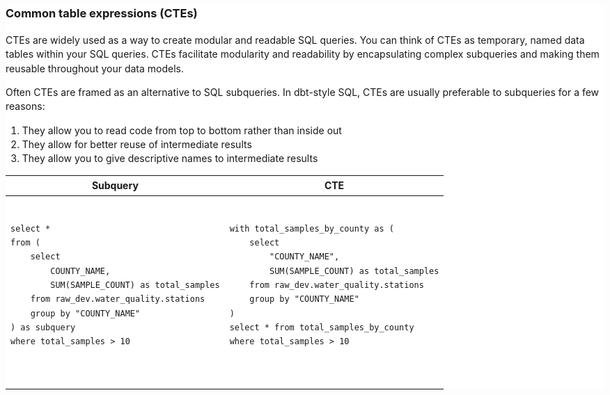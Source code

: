 ### Common table expressions (CTEs)

CTEs are widely used as a way to create modular and readable SQL queries. You can think of CTEs as temporary, named data tables within your SQL queries. CTEs facilitate modularity and readability by encapsulating complex subqueries and making them reusable throughout your data models.

Often CTEs are framed as an alternative to SQL subqueries. In dbt-style SQL, CTEs are usually preferable to subqueries for a few reasons:

1. They allow you to read code from top to bottom rather than inside out
1. They allow for better reuse of intermediate results
1. They allow you to give descriptive names to intermediate results

<table>
  <thead>
    <tr>
      <th>Subquery</th>
      <th>CTE</th>
    </tr>
  </thead>
  <tbody>
    <tr>
      <td>
        <pre>
          <code>
select *
from (
    select
        COUNTY_NAME,
        SUM(SAMPLE_COUNT) as total_samples
    from raw_dev.water_quality.stations
    group by "COUNTY_NAME"
) as subquery
where total_samples > 10
          </code>
        </pre>
      </td>
      <td>
        <pre>
          <code>
with total_samples_by_county as (
    select
        "COUNTY_NAME",
        SUM(SAMPLE_COUNT) as total_samples
    from raw_dev.water_quality.stations
    group by "COUNTY_NAME"
)
select * from total_samples_by_county
where total_samples > 10
          </code>
        </pre>
      </td>
    </tr>
  </tbody>
</table>
